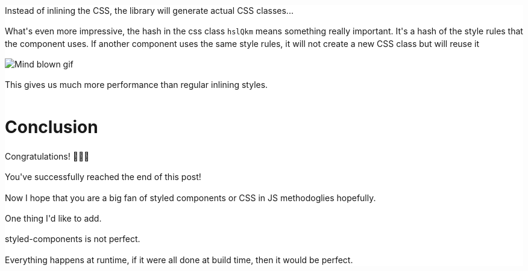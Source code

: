 Instead of inlining the CSS, the library will generate actual CSS classes...

What's even more impressive, the hash in the css class `hslQkm` means something really important. It's a hash of the style rules that the component uses. If another component uses the same style rules, it will not create a new CSS class but will reuse it

![Mind blown gif](/mindblown.gif)

This gives us much more performance than regular inlining styles.

# Conclusion

Congratulations! 🎉🎉🎉

You've successfully reached the end of this post!

Now I hope that you are a big fan of styled components or CSS in JS methodoglies hopefully.

One thing I'd like to add.

styled-components is not perfect.

Everything happens at runtime, if it were all done at build time, then it would be perfect.
